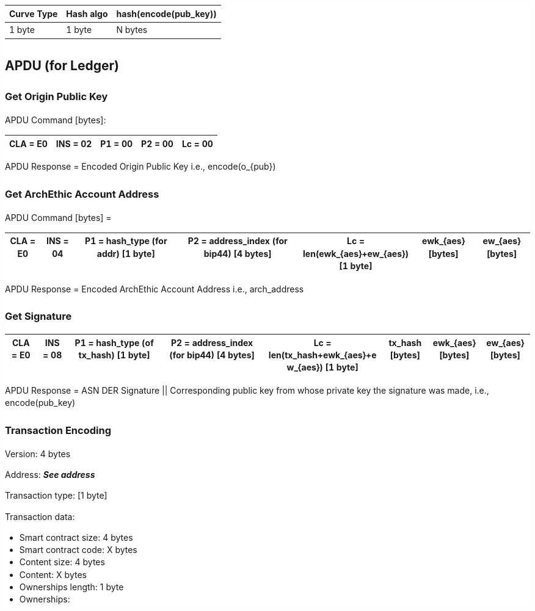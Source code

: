 |Curve Type | Hash algo | hash(encode(pub_key))|
|-|-|-| 
| 1 byte | 1 byte | N bytes |
 
 
## APDU (for Ledger) 
### Get Origin Public Key 
 
APDU Command [bytes]:

|CLA = E0|INS = 02 | P1 = 00| P2 = 00| Lc = 00 | 
|-|-|-|-|-| 
 
APDU Response = Encoded Origin Public Key i.e., encode(o_{pub}) 
 
 
### Get ArchEthic Account Address 
 
APDU Command [bytes] = 

|CLA = E0|INS = 04 |P1 = hash_type (for addr) [1 byte]|P2 = address_index (for bip44) [4 bytes]|Lc = len(ewk_{aes}+ew_{aes}) [1 byte] |ewk_{aes} [bytes] |ew_{aes} [bytes]  
|-|-|-|-|-|-|-| 
 
APDU Response = Encoded ArchEthic Account Address i.e., arch_address 
 
### Get Signature 
 
|CLA = E0|INS = 08 | P1 = hash_type (of tx_hash) [1 byte]| P2 = address_index (for bip44) [4 bytes]| Lc = len(tx_hash+ewk_{aes}+ew_{aes}) [1 byte] | tx_hash [bytes]| ewk_{aes} [bytes] | ew_{aes} [bytes] |  
|-|-|-|-|-|-|-|-| 
 
APDU Response = ASN DER Signature || Corresponding public key from whose private key the signature was made, i.e., encode(pub_key) 
 
### Transaction Encoding 
 
Version: 4 bytes 
 
Address: ***See address*** 
 
Transaction type: [1 byte] 
 
Transaction data: 
  - Smart contract size: 4 bytes 
  - Smart contract code: X bytes 
  - Content size: 4 bytes 
  - Content: X bytes 
  - Ownerships length: 1 byte 
  - Ownerships: 
  
